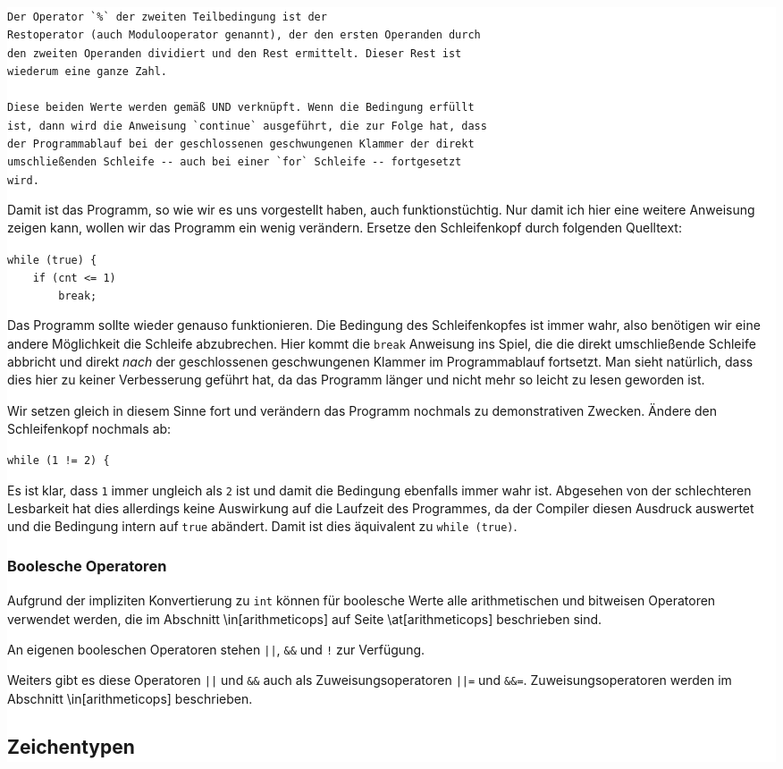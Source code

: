     Der Operator `%` der zweiten Teilbedingung ist der
    Restoperator (auch Modulooperator genannt), der den ersten Operanden durch
    den zweiten Operanden dividiert und den Rest ermittelt. Dieser Rest ist
    wiederum eine ganze Zahl.

    Diese beiden Werte werden gemäß UND verknüpft. Wenn die Bedingung erfüllt
    ist, dann wird die Anweisung `continue` ausgeführt, die zur Folge hat, dass
    der Programmablauf bei der geschlossenen geschwungenen Klammer der direkt
    umschließenden Schleife -- auch bei einer `for` Schleife -- fortgesetzt
    wird.

Damit ist das Programm, so wie wir es uns vorgestellt haben, auch
funktionstüchtig. Nur damit ich hier eine weitere Anweisung zeigen kann, wollen
wir das Programm ein wenig verändern. Ersetze den Schleifenkopf durch folgenden
Quelltext:

~~~{.cpp}
while (true) {
    if (cnt <= 1)
        break;
~~~

Das Programm sollte wieder genauso funktionieren. Die Bedingung des
Schleifenkopfes ist immer wahr, also benötigen wir eine andere Möglichkeit die
Schleife abzubrechen. Hier kommt die `break` Anweisung ins Spiel, die die
direkt umschließende Schleife abbricht und direkt *nach* der geschlossenen
geschwungenen Klammer im Programmablauf fortsetzt. Man sieht natürlich, dass
dies hier zu keiner Verbesserung geführt hat, da das Programm länger und nicht
mehr so leicht zu lesen geworden ist.

Wir setzen gleich in diesem Sinne fort und verändern das Programm nochmals
zu demonstrativen Zwecken. Ändere den Schleifenkopf nochmals ab:

~~~{.cpp}
while (1 != 2) {
~~~

Es ist klar, dass `1` immer ungleich als `2` ist und damit die Bedingung
ebenfalls immer wahr ist. Abgesehen von der schlechteren Lesbarkeit hat dies
allerdings keine Auswirkung auf die Laufzeit des Programmes, da der Compiler
diesen Ausdruck auswertet und die Bedingung intern auf `true` abändert. Damit
ist dies äquivalent zu `while (true)`.

### Boolesche Operatoren

Aufgrund der impliziten Konvertierung zu `int` können für boolesche Werte
alle arithmetischen und bitweisen Operatoren verwendet werden, die im Abschnitt
\in[arithmeticops] auf Seite \at[arithmeticops] beschrieben sind.

An eigenen booleschen Operatoren stehen `||`, `&&` und `!` zur Verfügung.

Weiters gibt es diese Operatoren `||` und `&&` auch als Zuweisungsoperatoren
`||=` und `&&=`. Zuweisungsoperatoren werden im Abschnitt \in[arithmeticops]
beschrieben.

## Zeichentypen
